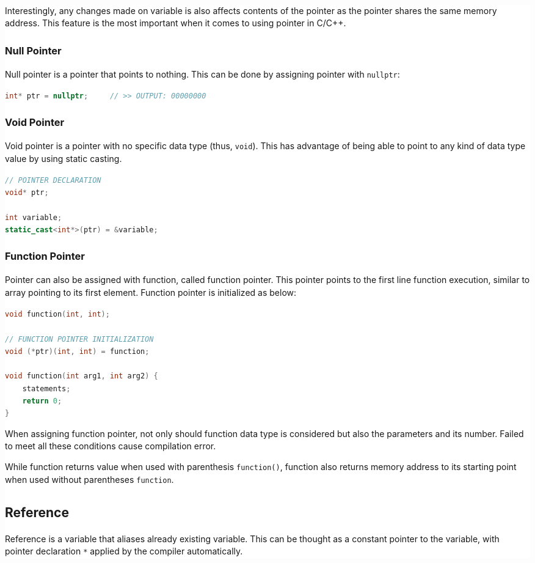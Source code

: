Interestingly, any changes made on variable is also affects contents of the pointer as the pointer shares the same memory address. This feature is the most important when it comes to using pointer in C/C++.

### Null Pointer

Null pointer is a pointer that points to nothing. This can be done by assigning pointer with `nullptr`:

```cpp
int* ptr = nullptr;		// >> OUTPUT: 00000000
```

### Void Pointer

Void pointer is a pointer with no specific data type (thus, `void`). This has advantage of being able to point to any kind of data type value by using static casting.

```cpp
// POINTER DECLARATION
void* ptr;

int variable;
static_cast<int*>(ptr) = &variable;
```

### Function Pointer

Pointer can also be assigned with function, called function pointer. This pointer points to the first line function execution, similar to array pointing to its first element. Function pointer is initialized as below:

```cpp
void function(int, int);

// FUNCTION POINTER INITIALIZATION
void (*ptr)(int, int) = function;

void function(int arg1, int arg2) {
	statements;
    return 0;
}
```

When assigning function pointer, not only should function data type is considered but also the parameters and its number. Failed to meet all these conditions cause compilation error.

While function returns value when used with parenthesis `function()`, function also returns memory address to its starting point when used without parentheses `function`. 

## Reference

Reference is a variable that aliases already existing variable. This can be thought as a constant pointer to the variable, with pointer declaration `*` applied by the compiler automatically.
